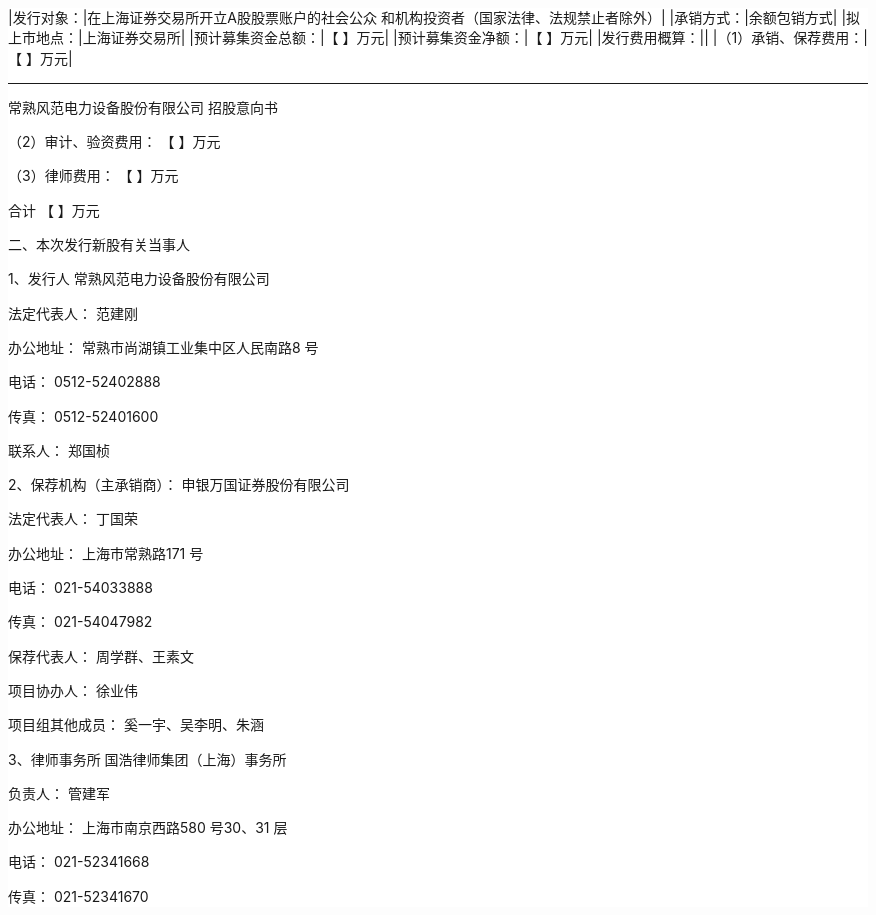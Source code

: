 |发行对象：|在上海证券交易所开立A股股票账户的社会公众 和机构投资者（国家法律、法规禁止者除外）|
|承销方式：|余额包销方式|
|拟上市地点：|上海证券交易所|
|预计募集资金总额：|【 】万元|
|预计募集资金净额：|【 】万元|
|发行费用概算：||
|（1）承销、保荐费用：|【 】万元|


-----

常熟风范电力设备股份有限公司 招股意向书

（2）审计、验资费用： 【 】万元

（3）律师费用： 【 】万元

合计 【 】万元

二、本次发行新股有关当事人

1、发行人 常熟风范电力设备股份有限公司

法定代表人： 范建刚

办公地址： 常熟市尚湖镇工业集中区人民南路8 号

电话： 0512-52402888

传真： 0512-52401600

联系人： 郑国桢

2、保荐机构（主承销商）： 申银万国证券股份有限公司

法定代表人： 丁国荣

办公地址： 上海市常熟路171 号

电话： 021-54033888

传真： 021-54047982

保荐代表人： 周学群、王素文

项目协办人： 徐业伟

项目组其他成员： 奚一宇、吴李明、朱涵

3、律师事务所 国浩律师集团（上海）事务所

负责人： 管建军

办公地址： 上海市南京西路580 号30、31 层

电话： 021-52341668

传真： 021-52341670
